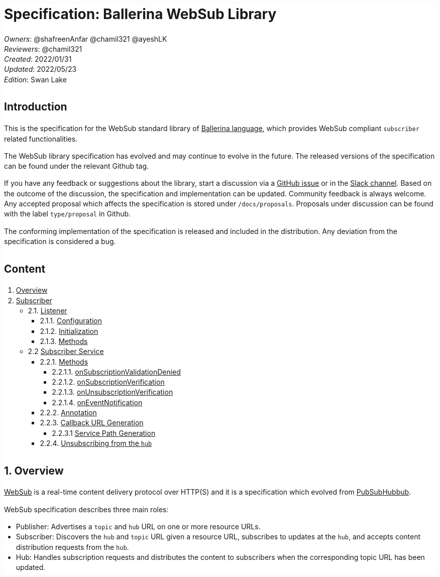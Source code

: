 # Specification: Ballerina WebSub Library

_Owners_: @shafreenAnfar @chamil321 @ayeshLK    
_Reviewers_: @chamil321    
_Created_: 2022/01/31  
_Updated_: 2022/05/23  
_Edition_: Swan Lake  

## Introduction 

This is the specification for the WebSub standard library of [Ballerina language](https://ballerina.io/), which provides WebSub compliant `subscriber` related functionalities.

The WebSub library specification has evolved and may continue to evolve in the future. The released versions of the specification can be found under the relevant Github tag. 

If you have any feedback or suggestions about the library, start a discussion via a [GitHub issue](https://github.com/ballerina-platform/ballerina-standard-library/issues) or in the [Slack channel](https://ballerina.io/community/). Based on the outcome of the discussion, the specification and implementation can be updated. Community feedback is always welcome. Any accepted proposal which affects the specification is stored under `/docs/proposals`. Proposals under discussion can be found with the label `type/proposal` in Github.

The conforming implementation of the specification is released and included in the distribution. Any deviation from the specification is considered a bug.

## Content
1. [Overview](#1-overview)
2. [Subscriber](#2-subscriber)
    * 2.1. [Listener](#21-listener)
      * 2.1.1. [Configuration](#211-configuration)
      * 2.1.2. [Initialization](#212-initialization)
      * 2.1.3. [Methods](#213-methods)
    * 2.2 [Subscriber Service](#22-subscriber-service)
      * 2.2.1. [Methods](#221-methods)
        * 2.2.1.1. [onSubscriptionValidationDenied](#2211-onsubscriptionvalidationdenied)
        * 2.2.1.2. [onSubscriptionVerification](#2212-onsubscriptionverification)
        * 2.2.1.3. [onUnsubscriptionVerification](#2213-onunsubscriptionverification)
        * 2.2.1.4. [onEventNotification](#2214-oneventnotification)
      * 2.2.2. [Annotation](#222-annotation)
      * 2.2.3. [Callback URL Generation](#223-callback-url-generation)
        * 2.2.3.1 [Service Path Generation](#2231-service-path-generation)
      * 2.2.4. [Unsubscribing from the `hub`](#224-unsubscribing-from-the-hub)

## 1. Overview

[WebSub](https://www.w3.org/TR/websub/) is a real-time content delivery protocol over HTTP(S) and it is a specification
which evolved from [PubSubHubbub](https://github.com/pubsubhubbub/PubSubHubbub).

WebSub specification describes three main roles:
- Publisher: Advertises a `topic` and `hub` URL on one or more resource URLs.
- Subscriber: Discovers the `hub` and `topic` URL given a resource URL, subscribes to updates at the `hub`, and accepts
  content distribution requests from the `hub`.
- Hub: Handles subscription requests and distributes the content to subscribers when the corresponding topic URL has
  been updated.
